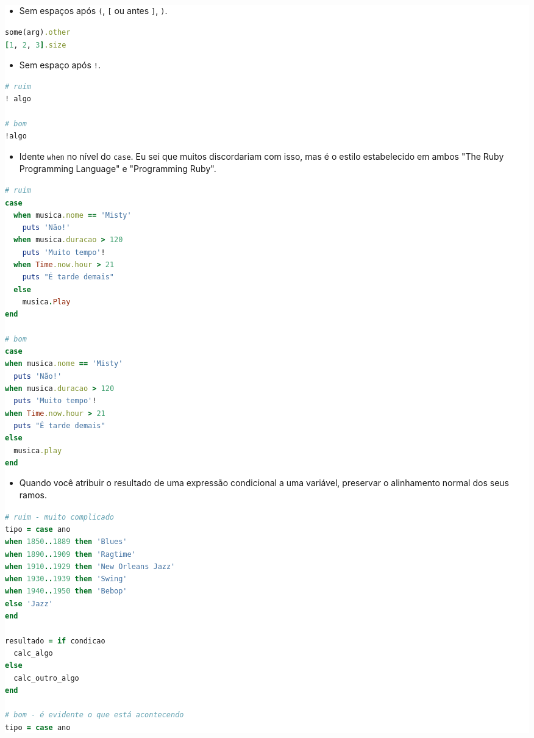 * Sem espaços após `(`, `[` ou antes `]`, `)`.

```Ruby
some(arg).other
[1, 2, 3].size
```

* Sem espaço após `!`.

```Ruby
# ruim
! algo

# bom
!algo
```

* Idente `when` no nível do `case`. Eu sei que muitos discordariam com isso, mas é o estilo estabelecido em ambos "The Ruby Programming Language" e "Programming Ruby".

```Ruby
# ruim
case
  when musica.nome == 'Misty'
    puts 'Não!'
  when musica.duracao > 120
    puts 'Muito tempo'!
  when Time.now.hour > 21
    puts "É tarde demais"
  else
    musica.Play
end

# bom
case
when musica.nome == 'Misty'
  puts 'Não!'
when musica.duracao > 120
  puts 'Muito tempo'!
when Time.now.hour > 21
  puts "É tarde demais"
else
  musica.play
end
```

* Quando você atribuir o resultado de uma expressão condicional a uma variável, preservar o alinhamento normal dos seus ramos.

```Ruby
# ruim - muito complicado
tipo = case ano
when 1850..1889 then 'Blues'
when 1890..1909 then 'Ragtime'
when 1910..1929 then 'New Orleans Jazz'
when 1930..1939 then 'Swing'
when 1940..1950 then 'Bebop'
else 'Jazz'
end

resultado = if condicao
  calc_algo
else
  calc_outro_algo
end

# bom - é evidente o que está acontecendo
tipo = case ano
```